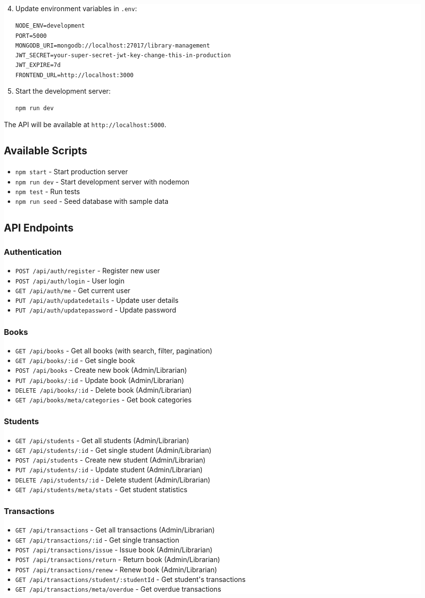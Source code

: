 4. Update environment variables in `.env`:
   ```env
   NODE_ENV=development
   PORT=5000
   MONGODB_URI=mongodb://localhost:27017/library-management
   JWT_SECRET=your-super-secret-jwt-key-change-this-in-production
   JWT_EXPIRE=7d
   FRONTEND_URL=http://localhost:3000
   ```

5. Start the development server:
   ```bash
   npm run dev
   ```

The API will be available at `http://localhost:5000`.

## Available Scripts

- `npm start` - Start production server
- `npm run dev` - Start development server with nodemon
- `npm test` - Run tests
- `npm run seed` - Seed database with sample data

## API Endpoints

### Authentication
- `POST /api/auth/register` - Register new user
- `POST /api/auth/login` - User login
- `GET /api/auth/me` - Get current user
- `PUT /api/auth/updatedetails` - Update user details
- `PUT /api/auth/updatepassword` - Update password

### Books
- `GET /api/books` - Get all books (with search, filter, pagination)
- `GET /api/books/:id` - Get single book
- `POST /api/books` - Create new book (Admin/Librarian)
- `PUT /api/books/:id` - Update book (Admin/Librarian)
- `DELETE /api/books/:id` - Delete book (Admin/Librarian)
- `GET /api/books/meta/categories` - Get book categories

### Students
- `GET /api/students` - Get all students (Admin/Librarian)
- `GET /api/students/:id` - Get single student (Admin/Librarian)
- `POST /api/students` - Create new student (Admin/Librarian)
- `PUT /api/students/:id` - Update student (Admin/Librarian)
- `DELETE /api/students/:id` - Delete student (Admin/Librarian)
- `GET /api/students/meta/stats` - Get student statistics

### Transactions
- `GET /api/transactions` - Get all transactions (Admin/Librarian)
- `GET /api/transactions/:id` - Get single transaction
- `POST /api/transactions/issue` - Issue book (Admin/Librarian)
- `POST /api/transactions/return` - Return book (Admin/Librarian)
- `POST /api/transactions/renew` - Renew book (Admin/Librarian)
- `GET /api/transactions/student/:studentId` - Get student's transactions
- `GET /api/transactions/meta/overdue` - Get overdue transactions

